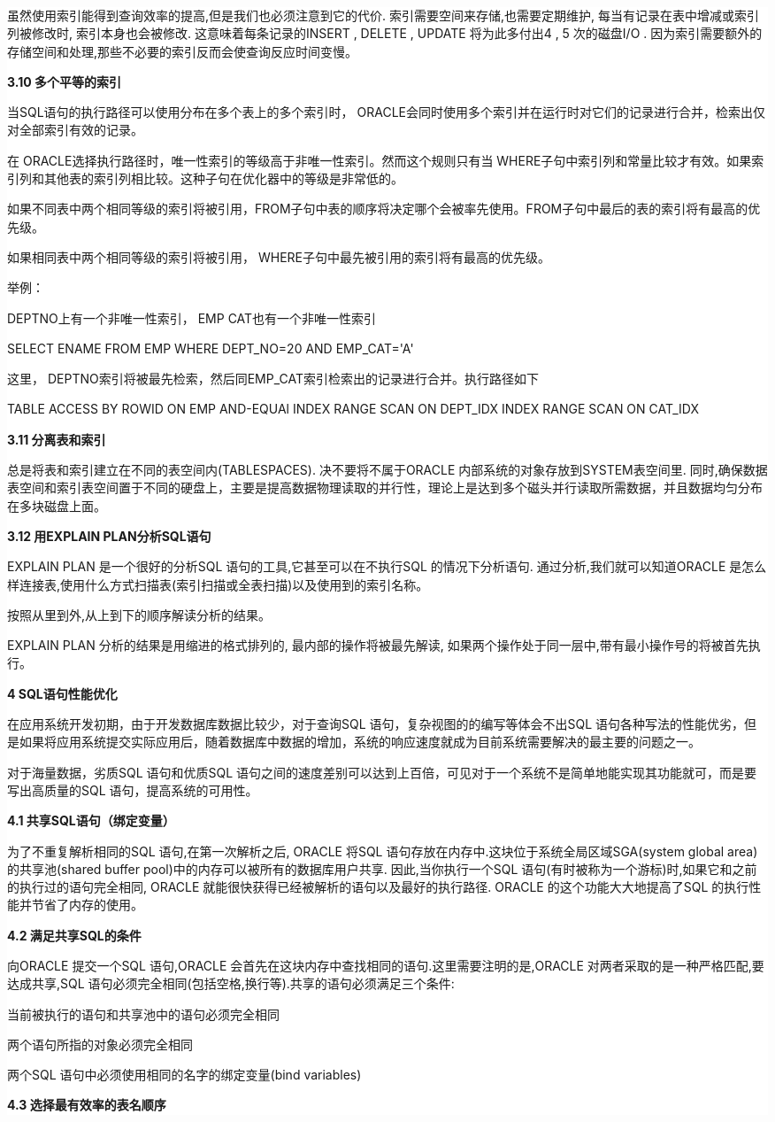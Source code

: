 虽然使用索引能得到查询效率的提高,但是我们也必须注意到它的代价. 索引需要空间来存储,也需要定期维护, 每当有记录在表中增减或索引列被修改时, 索引本身也会被修改. 这意味着每条记录的INSERT , DELETE , UPDATE 将为此多付出4 , 5 次的磁盘I/O . 因为索引需要额外的存储空间和处理,那些不必要的索引反而会使查询反应时间变慢。

**3.10 多个平等的索引**

当SQL语句的执行路径可以使用分布在多个表上的多个索引时， ORACLE会同时使用多个索引并在运行时对它们的记录进行合并，检索出仅对全部索引有效的记录。

在 ORACLE选择执行路径时，唯一性索引的等级高于非唯一性索引。然而这个规则只有当 WHERE子句中索引列和常量比较才有效。如果索引列和其他表的索引列相比较。这种子句在优化器中的等级是非常低的。

如果不同表中两个相同等级的索引将被引用，FROM子句中表的顺序将决定哪个会被率先使用。FROM子句中最后的表的索引将有最高的优先级。

如果相同表中两个相同等级的索引将被引用， WHERE子句中最先被引用的索引将有最高的优先级。

举例：

DEPTNO上有一个非唯一性索引， EMP CAT也有一个非唯一性索引

SELECT ENAME FROM EMP  WHERE DEPT_NO=20 AND EMP_CAT='A'

这里， DEPTNO索引将被最先检索，然后同EMP_CAT索引检索出的记录进行合并。执行路径如下

TABLE ACCESS BY ROWID ON EMP     AND-EQUAl        INDEX RANGE SCAN ON DEPT_IDX        INDEX RANGE SCAN ON CAT_IDX

**3.11 分离表和索引**

总是将表和索引建立在不同的表空间内(TABLESPACES). 决不要将不属于ORACLE 内部系统的对象存放到SYSTEM表空间里. 同时,确保数据表空间和索引表空间置于不同的硬盘上，主要是提高数据物理读取的并行性，理论上是达到多个磁头并行读取所需数据，并且数据均匀分布在多块磁盘上面。

**3.12 用EXPLAIN PLAN分析SQL语句**

EXPLAIN PLAN 是一个很好的分析SQL 语句的工具,它甚至可以在不执行SQL 的情况下分析语句. 通过分析,我们就可以知道ORACLE 是怎么样连接表,使用什么方式扫描表(索引扫描或全表扫描)以及使用到的索引名称。

按照从里到外,从上到下的顺序解读分析的结果。

EXPLAIN PLAN 分析的结果是用缩进的格式排列的, 最内部的操作将被最先解读, 如果两个操作处于同一层中,带有最小操作号的将被首先执行。

**4 SQL语句性能优化**

在应用系统开发初期，由于开发数据库数据比较少，对于查询SQL 语句，复杂视图的的编写等体会不出SQL 语句各种写法的性能优劣，但是如果将应用系统提交实际应用后，随着数据库中数据的增加，系统的响应速度就成为目前系统需要解决的最主要的问题之一。

对于海量数据，劣质SQL 语句和优质SQL 语句之间的速度差别可以达到上百倍，可见对于一个系统不是简单地能实现其功能就可，而是要写出高质量的SQL 语句，提高系统的可用性。

**4.1 共享SQL语句（绑定变量）**

为了不重复解析相同的SQL 语句,在第一次解析之后, ORACLE 将SQL 语句存放在内存中.这块位于系统全局区域SGA(system global area)的共享池(shared buffer pool)中的内存可以被所有的数据库用户共享. 因此,当你执行一个SQL 语句(有时被称为一个游标)时,如果它和之前的执行过的语句完全相同, ORACLE 就能很快获得已经被解析的语句以及最好的执行路径. ORACLE 的这个功能大大地提高了SQL 的执行性能并节省了内存的使用。

**4.2 满足共享SQL的条件**

向ORACLE 提交一个SQL 语句,ORACLE 会首先在这块内存中查找相同的语句.这里需要注明的是,ORACLE 对两者采取的是一种严格匹配,要达成共享,SQL 语句必须完全相同(包括空格,换行等).共享的语句必须满足三个条件:

当前被执行的语句和共享池中的语句必须完全相同

两个语句所指的对象必须完全相同

两个SQL 语句中必须使用相同的名字的绑定变量(bind variables)

**4.3 选择最有效率的表名顺序**
